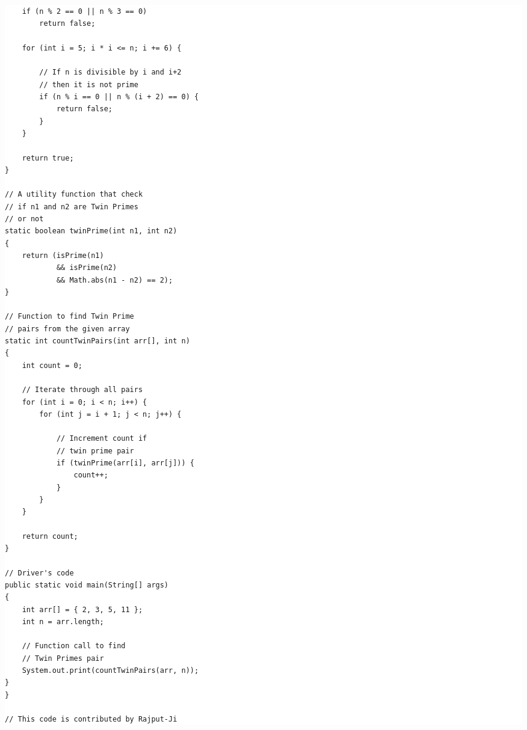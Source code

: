 ```
    if (n % 2 == 0 || n % 3 == 0)
        return false;

    for (int i = 5; i * i <= n; i += 6) {

        // If n is divisible by i and i+2
        // then it is not prime
        if (n % i == 0 || n % (i + 2) == 0) {
            return false;
        }
    }

    return true;
}

// A utility function that check
// if n1 and n2 are Twin Primes
// or not
static boolean twinPrime(int n1, int n2)
{
    return (isPrime(n1)
            && isPrime(n2)
            && Math.abs(n1 - n2) == 2);
}

// Function to find Twin Prime
// pairs from the given array
static int countTwinPairs(int arr[], int n)
{
    int count = 0;

    // Iterate through all pairs
    for (int i = 0; i < n; i++) {
        for (int j = i + 1; j < n; j++) {

            // Increment count if
            // twin prime pair
            if (twinPrime(arr[i], arr[j])) {
                count++;
            }
        }
    }

    return count;
}

// Driver's code
public static void main(String[] args)
{
    int arr[] = { 2, 3, 5, 11 };
    int n = arr.length;

    // Function call to find
    // Twin Primes pair
    System.out.print(countTwinPairs(arr, n));
}
}

// This code is contributed by Rajput-Ji
```
